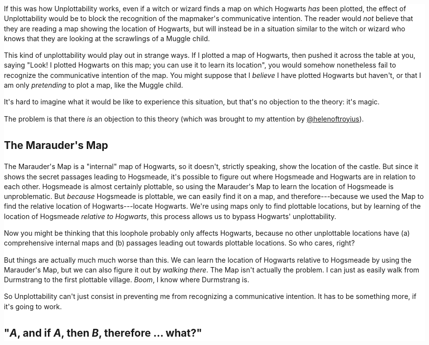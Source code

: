 If this was how Unplottability works, even if a witch or wizard finds
a map on which Hogwarts *has* been plotted, the effect of
Unplottability would be to block the recognition of the mapmaker's
communicative intention.  The reader would *not* believe that they are
reading a map showing the location of Hogwarts, but will instead be in
a situation similar to the witch or wizard who knows that they are
looking at the scrawlings of a Muggle child.

This kind of unplottability would play out in strange ways.  If I
plotted a map of Hogwarts, then pushed it across the table at you,
saying "Look!  I plotted Hogwarts on this map; you can use it to learn
its location", you would somehow nonetheless fail to recognize the
communicative intention of the map.  You might suppose that I
*believe* I have plotted Hogwarts but haven't, or that I am only
*pretending* to plot a map, like the Muggle child.

It's hard to imagine what it would be like to experience this
situation, but that's no objection to the theory: it's magic.

The problem is that there *is* an objection to this theory (which was
brought to my attention by [@helenoftroyius](https://twitter.com/helenoftroyius)).

## The Marauder's Map

The Marauder's Map is a "internal" map of Hogwarts, so it doesn't,
strictly speaking, show the location of the castle.  But since it
shows the secret passages leading to Hogsmeade, it's possible to
figure out where Hogsmeade and Hogwarts are in relation to each other.
Hogsmeade is almost certainly plottable, so using the Marauder's Map
to learn the location of Hogsmeade is unproblematic.  But *because*
Hogsmeade is plottable, we can easily find it on a map, and
therefore---because we used the Map to find the relative location of
Hogwarts---locate Hogwarts.  We're using maps only to find plottable
locations, but by learning of the location of Hogsmeade *relative to
Hogwarts*, this process allows us to bypass Hogwarts' unplottability.

Now you might be thinking that this loophole probably only affects
Hogwarts, because no other unplottable locations have (a)
comprehensive internal maps and (b) passages leading out towards
plottable locations.  So who cares, right?

But things are actually much much worse than this.  We can learn the
location of Hogwarts relative to Hogsmeade by using the Marauder's
Map, but we can also figure it out by *walking there*.  The Map isn't
actually the problem.  I can just as easily walk from Durmstrang to
the first plottable village.  *Boom*, I know where Durmstrang is.

So Unplottability can't just consist in preventing me from recognizing
a communicative intention.  It has to be something more, if it's going
to work.

## "*A*, and if *A*, then *B*, therefore ... what?"

